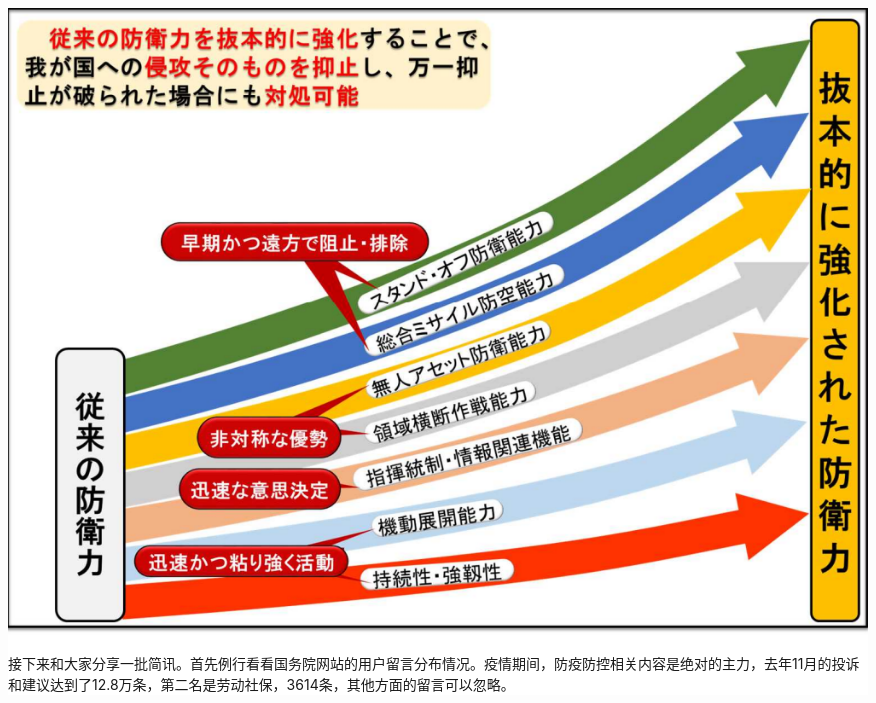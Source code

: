 ![](/images/btnews/0501_0600/0559/eb678283-cdae-4700-afa3-ec229d1908c5.png)



接下来和大家分享一批简讯。首先例行看看国务院网站的用户留言分布情况。疫情期间，防疫防控相关内容是绝对的主力，去年11月的投诉和建议达到了12.8万条，第二名是劳动社保，3614条，其他方面的留言可以忽略。

